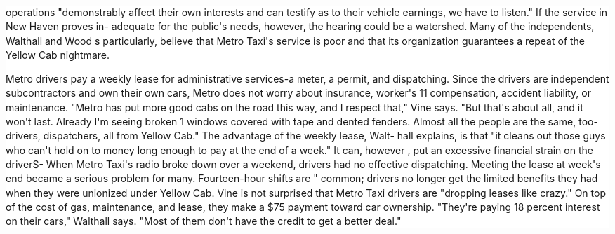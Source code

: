 operations "demonstrably affect their 
own interests and can testify as to their 
vehicle earnings, we have to listen." If 
the service in New Haven proves in-
adequate 
for 
the 
public's 
needs, 
however, the hearing could be a 
watershed. Many of the independents, 
Walthall 
and Wood s 
particularly, 
believe that Metro Taxi's service is 
poor 
and that its organization 
guarantees a repeat of the Yellow Cab 
nightmare. 

Metro drivers pay a weekly lease for 
administrative services-a meter, a 
permit, and dispatching. Since the 
drivers are independent subcontractors 
and own their own cars, Metro does 
not worry about insurance, worker's 
11 
compensation, accident liability, or 
maintenance. "Metro has put more 
good cabs on the road this way, and I 
respect that," Vine says. "But that's 
about all, and it won't last. Already I'm 
seeing broken 
1 windows covered with 
tape and dented fenders. Almost all the 
people are the same, too-drivers, 
dispatchers, all from Yellow Cab." The 
advantage of the weekly lease, Walt-
hall explains, is that "it cleans out those 
guys who can't hold on to money long 
enough to pay at the end of a week." It 
can, 
however , 
put an 
excessive 
financial strain on the driverS- When 
Metro Taxi's radio broke down over a 
weekend, drivers had no effective 
dispatching. Meeting the lease at 
week's end became a serious problem 
for many. Fourteen-hour shifts are 
" 
common; drivers no longer get the 
limited benefits they had when they 
were unionized under Yellow Cab. 
Vine is not surprised that Metro Taxi 
drivers are "dropping leases like 
crazy." On top of the cost of gas, 
maintenance, and lease, they make a 
$75 payment toward car ownership. 
"They're paying 18 percent interest on 
their cars," Walthall says. "Most of 
them don't have the credit to get a 
better deal." 
